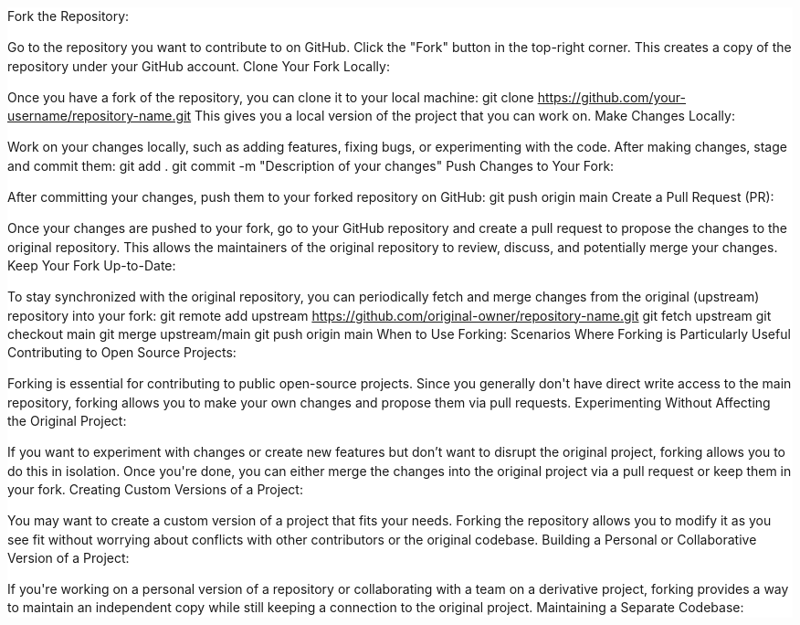 Fork the Repository:

Go to the repository you want to contribute to on GitHub.
Click the "Fork" button in the top-right corner. This creates a copy of the repository under your GitHub account.
Clone Your Fork Locally:

Once you have a fork of the repository, you can clone it to your local machine:
git clone https://github.com/your-username/repository-name.git
This gives you a local version of the project that you can work on.
Make Changes Locally:

Work on your changes locally, such as adding features, fixing bugs, or experimenting with the code.
After making changes, stage and commit them:
git add .
git commit -m "Description of your changes"
Push Changes to Your Fork:

After committing your changes, push them to your forked repository on GitHub:
git push origin main
Create a Pull Request (PR):

Once your changes are pushed to your fork, go to your GitHub repository and create a pull request to propose the changes to the original repository.
This allows the maintainers of the original repository to review, discuss, and potentially merge your changes.
Keep Your Fork Up-to-Date:

To stay synchronized with the original repository, you can periodically fetch and merge changes from the original (upstream) repository into your fork:
git remote add upstream https://github.com/original-owner/repository-name.git
git fetch upstream
git checkout main
git merge upstream/main
git push origin main
When to Use Forking: Scenarios Where Forking is Particularly Useful
Contributing to Open Source Projects:

Forking is essential for contributing to public open-source projects. Since you generally don't have direct write access to the main repository, forking allows you to make your own changes and propose them via pull requests.
Experimenting Without Affecting the Original Project:

If you want to experiment with changes or create new features but don’t want to disrupt the original project, forking allows you to do this in isolation. Once you're done, you can either merge the changes into the original project via a pull request or keep them in your fork.
Creating Custom Versions of a Project:

You may want to create a custom version of a project that fits your needs. Forking the repository allows you to modify it as you see fit without worrying about conflicts with other contributors or the original codebase.
Building a Personal or Collaborative Version of a Project:

If you're working on a personal version of a repository or collaborating with a team on a derivative project, forking provides a way to maintain an independent copy while still keeping a connection to the original project.
Maintaining a Separate Codebase:

